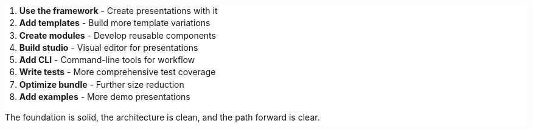1. **Use the framework** - Create presentations with it
2. **Add templates** - Build more template variations
3. **Create modules** - Develop reusable components
4. **Build studio** - Visual editor for presentations
5. **Add CLI** - Command-line tools for workflow
6. **Write tests** - More comprehensive test coverage
7. **Optimize bundle** - Further size reduction
8. **Add examples** - More demo presentations

The foundation is solid, the architecture is clean, and the path forward is clear.
